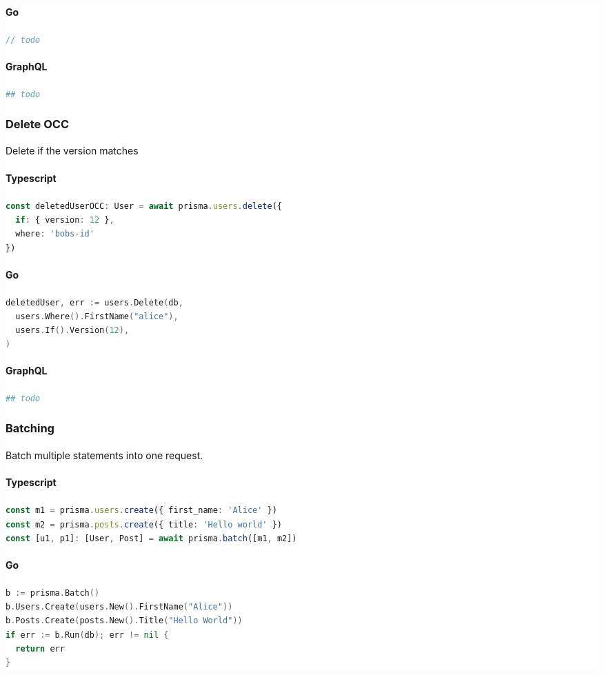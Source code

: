 #### Go

```go
// todo
```

#### GraphQL

```graphql
## todo
```

### Delete OCC

Delete if the version matches

#### Typescript

```ts
const deletedUserOCC: User = await prisma.users.delete({
  if: { version: 12 },
  where: 'bobs-id'
})
```

#### Go

```go
deletedUser, err := users.Delete(db,
  users.Where().FirstName("alice"),
  users.If().Version(12),
)
```

#### GraphQL

```graphql
## todo
```

### Batching

Batch multiple statements into one request.

#### Typescript

```ts
const m1 = prisma.users.create({ first_name: 'Alice' })
const m2 = prisma.posts.create({ title: 'Hello world' })
const [u1, p1]: [User, Post] = await prisma.batch([m1, m2])
```

#### Go

```go
b := prisma.Batch()
b.Users.Create(users.New().FirstName("Alice"))
b.Posts.Create(posts.New().Title("Hello World"))
if err := b.Run(db); err != nil {
  return err
}
```
